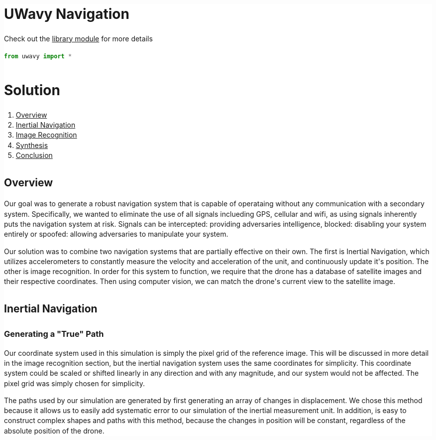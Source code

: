 # UWavy Navigation
Check out the [library module](uwavy.py) for more details


```python
from uwavy import *
```

# Solution

1. [Overview](#Overview)
2. [Inertial Navigation](#Inertial-Navigation)
3. [Image Recognition](#Image-Recognition)
4. [Synthesis](#Synthesis)
5. [Conclusion](#Conclusion)

## Overview



Our goal was to generate a robust navigation system that is capable of operataing without any communication with a secondary system. Specifically, we wanted to eliminate the use of all signals inclueding GPS, cellular and wifi, as using signals inherently puts the navigation system at risk. Signals can be intercepted: providing adversaries intelligence, blocked: disabling your system entirely or spoofed: allowing adversaries to manipulate your system. 

Our solution was to combine two navigation systems that are partially effective on their own. The first is Inertial Navigation, which utilizes accelerometers to constantly measure the velocity and acceleration of the unit, and continuously update it's position. The other is image recognition. In order for this system to function, we require that the drone has a database of satellite images and their respective coordinates. Then using computer vision, we can match the drone's current view to the satellite image.



## Inertial Navigation

### Generating a "True" Path

Our coordinate system used in this simulation is simply the pixel grid of the reference image. This will be discussed in more detail in the image recognition section, but the inertial navigation system uses the same coordinates for simplicity. This coordinate system could be scaled or shifted linearly in any direction and with any magnitude, and our system would not be affected. The pixel grid was simply chosen for simplicity.

The paths used by our simulation are generated by first generating an array of changes in displacement. We chose this method because it allows us to easily add systematic error to our simulation of the inertial measurement unit. In addition, is easy to construct complex shapes and paths with this method, because the changes in position will be constant, regardless of the absolute position of the drone.


